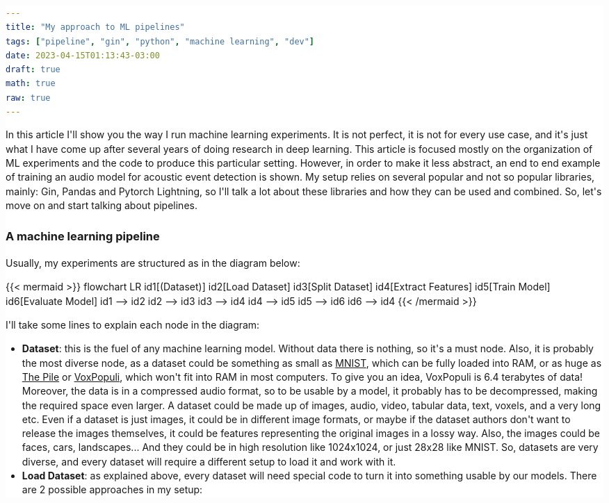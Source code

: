 ```yaml
---
title: "My approach to ML pipelines"
tags: ["pipeline", "gin", "python", "machine learning", "dev"]
date: 2023-04-15T01:13:43-03:00
draft: true
math: true
raw: true
---
```


In this article I'll show you the way I run machine learning experiments. It is not perfect, it is not for every use case,
and it's just what I have come up after several years of doing research in deep learning.
This article is focused mostly on the organization of ML experiments and the code to produce this particular setting. However,
in order to make it less abstract, an end to end example of training an audio model for acoustic event detection is shown.
My setup relies on several popular and not so popular libraries, mainly: Gin, Pandas and Pytorch Lightning, so I'll talk a lot about these libraries and how they can be used and combined.
So, let's move on and start talking about pipelines.

### A machine learning pipeline

Usually, my experiments are structured as in the diagram below: 

{{< mermaid >}}
flowchart LR
    id1[(Dataset)]
    id2[Load Dataset]
    id3[Split Dataset]
    id4[Extract Features]
    id5[Train Model]
    id6[Evaluate Model]
    id1 --> id2
    id2 --> id3
    id3 --> id4
    id4 --> id5
    id5 --> id6
    id6 --> id4
{{< /mermaid >}}

I'll take some lines to explain each node in the diagram:
* **Dataset**: this is the fuel of any machine learning model. Without data there is nothing, so it's a must node.
Also, it is probably the most diverse node, as a dataset could be something as small as [MNIST](), which can be fully loaded into RAM,
or as huge as [The Pile](https://pile.eleuther.ai/) or [VoxPopuli](https://github.com/facebookresearch/voxpopuli), which won't fit into RAM in most computers. 
To give you an idea, VoxPopuli is 6.4 terabytes of data! Moreover, the data is in a compressed audio format, so to be usable by a model, it probably has to be
decompressed, making the required space even larger.
A dataset could be made up of images, audio, video, tabular data, text, voxels, and a very long etc.
Even if a dataset is just images, it could be in different image formats, or maybe if the dataset authors don't want
to release the images themselves, it could be features representing the original images in a lossy way.
Also, the images could be faces, cars, landscapes... And they could be in high resolution like 1024x1024, or just 28x28 like MNIST.
So, datasets are very diverse, and every dataset will require a different setup to load it and work with it.
* **Load Dataset**: as explained above, every dataset will need special code to turn it into something usable by our models.
There are 2 possible approaches in my setup: